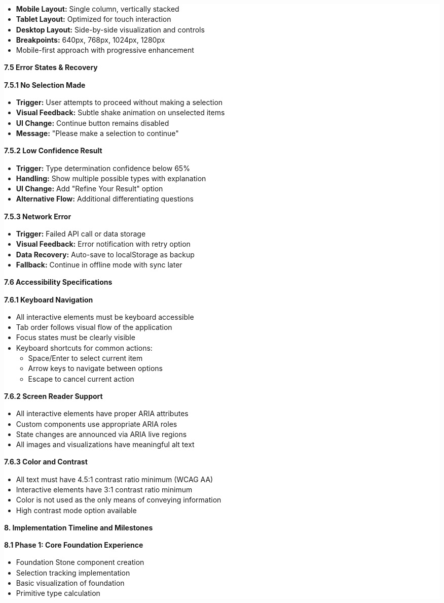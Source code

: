 - **Mobile Layout:** Single column, vertically stacked
- **Tablet Layout:** Optimized for touch interaction
- **Desktop Layout:** Side-by-side visualization and controls
- **Breakpoints:** 640px, 768px, 1024px, 1280px
- Mobile-first approach with progressive enhancement

**7.5 Error States & Recovery**

**7.5.1 No Selection Made**
- **Trigger:** User attempts to proceed without making a selection
- **Visual Feedback:** Subtle shake animation on unselected items
- **UI Change:** Continue button remains disabled
- **Message:** "Please make a selection to continue"

**7.5.2 Low Confidence Result**
- **Trigger:** Type determination confidence below 65%
- **Handling:** Show multiple possible types with explanation
- **UI Change:** Add "Refine Your Result" option
- **Alternative Flow:** Additional differentiating questions

**7.5.3 Network Error**
- **Trigger:** Failed API call or data storage
- **Visual Feedback:** Error notification with retry option
- **Data Recovery:** Auto-save to localStorage as backup
- **Fallback:** Continue in offline mode with sync later

**7.6 Accessibility Specifications**

**7.6.1 Keyboard Navigation**
- All interactive elements must be keyboard accessible
- Tab order follows visual flow of the application
- Focus states must be clearly visible
- Keyboard shortcuts for common actions:
  - Space/Enter to select current item
  - Arrow keys to navigate between options
  - Escape to cancel current action

**7.6.2 Screen Reader Support**
- All interactive elements have proper ARIA attributes
- Custom components use appropriate ARIA roles
- State changes are announced via ARIA live regions
- All images and visualizations have meaningful alt text

**7.6.3 Color and Contrast**
- All text must have 4.5:1 contrast ratio minimum (WCAG AA)
- Interactive elements have 3:1 contrast ratio minimum
- Color is not used as the only means of conveying information
- High contrast mode option available

**8. Implementation Timeline and Milestones**

**8.1 Phase 1: Core Foundation Experience**

- Foundation Stone component creation
- Selection tracking implementation
- Basic visualization of foundation
- Primitive type calculation
